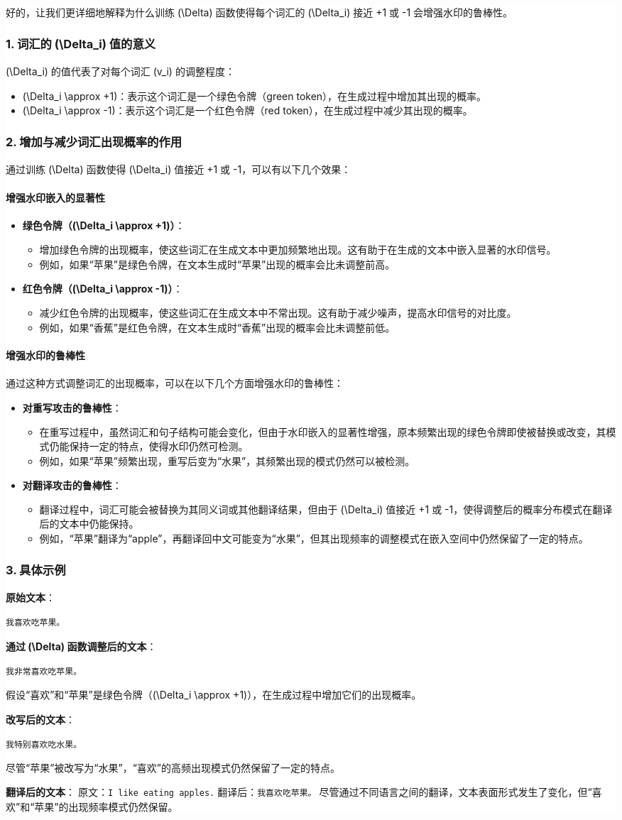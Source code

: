 好的，让我们更详细地解释为什么训练 \(\Delta\) 函数使得每个词汇的 \(\Delta_i\) 接近 +1 或 -1 会增强水印的鲁棒性。

### 1. 词汇的 \(\Delta_i\) 值的意义

\(\Delta_i\) 的值代表了对每个词汇 \(v_i\) 的调整程度：

- \(\Delta_i \approx +1\)：表示这个词汇是一个绿色令牌（green token），在生成过程中增加其出现的概率。
- \(\Delta_i \approx -1\)：表示这个词汇是一个红色令牌（red token），在生成过程中减少其出现的概率。

### 2. 增加与减少词汇出现概率的作用

通过训练 \(\Delta\) 函数使得 \(\Delta_i\) 值接近 +1 或 -1，可以有以下几个效果：

#### 增强水印嵌入的显著性

- **绿色令牌（\(\Delta_i \approx +1\)）**：
  - 增加绿色令牌的出现概率，使这些词汇在生成文本中更加频繁地出现。这有助于在生成的文本中嵌入显著的水印信号。
  - 例如，如果“苹果”是绿色令牌，在文本生成时“苹果”出现的概率会比未调整前高。

- **红色令牌（\(\Delta_i \approx -1\)）**：
  - 减少红色令牌的出现概率，使这些词汇在生成文本中不常出现。这有助于减少噪声，提高水印信号的对比度。
  - 例如，如果“香蕉”是红色令牌，在文本生成时“香蕉”出现的概率会比未调整前低。

#### 增强水印的鲁棒性

通过这种方式调整词汇的出现概率，可以在以下几个方面增强水印的鲁棒性：

- **对重写攻击的鲁棒性**：
  - 在重写过程中，虽然词汇和句子结构可能会变化，但由于水印嵌入的显著性增强，原本频繁出现的绿色令牌即使被替换或改变，其模式仍能保持一定的特点，使得水印仍然可检测。
  - 例如，如果“苹果”频繁出现，重写后变为“水果”，其频繁出现的模式仍然可以被检测。

- **对翻译攻击的鲁棒性**：
  - 翻译过程中，词汇可能会被替换为其同义词或其他翻译结果，但由于 \(\Delta_i\) 值接近 +1 或 -1，使得调整后的概率分布模式在翻译后的文本中仍能保持。
  - 例如，“苹果”翻译为“apple”，再翻译回中文可能变为“水果”，但其出现频率的调整模式在嵌入空间中仍然保留了一定的特点。

### 3. 具体示例

**原始文本**：
```
我喜欢吃苹果。
```

**通过 \(\Delta\) 函数调整后的文本**：
```
我非常喜欢吃苹果。
```
假设“喜欢”和“苹果”是绿色令牌（\(\Delta_i \approx +1\)），在生成过程中增加它们的出现概率。

**改写后的文本**：
```
我特别喜欢吃水果。
```
尽管“苹果”被改写为“水果”，“喜欢”的高频出现模式仍然保留了一定的特点。

**翻译后的文本**：
原文：`I like eating apples.`
翻译后：`我喜欢吃苹果。`
尽管通过不同语言之间的翻译，文本表面形式发生了变化，但“喜欢”和“苹果”的出现频率模式仍然保留。
